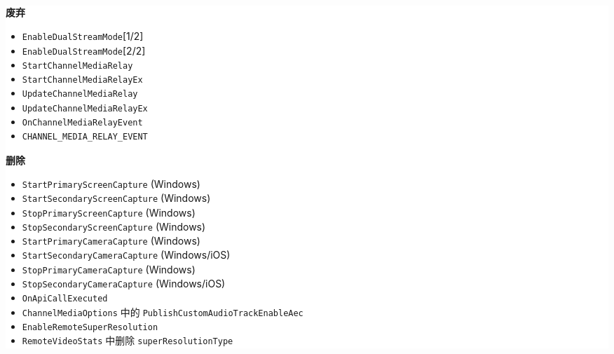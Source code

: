 **废弃**

- `EnableDualStreamMode`[1/2]
- `EnableDualStreamMode`[2/2]
- `StartChannelMediaRelay`
- `StartChannelMediaRelayEx`
- `UpdateChannelMediaRelay`
- `UpdateChannelMediaRelayEx`
- `OnChannelMediaRelayEvent`
- `CHANNEL_MEDIA_RELAY_EVENT`

**删除**

- `StartPrimaryScreenCapture` (Windows)
- `StartSecondaryScreenCapture` (Windows)
- `StopPrimaryScreenCapture` (Windows)
- `StopSecondaryScreenCapture` (Windows)
- `StartPrimaryCameraCapture` (Windows)
- `StartSecondaryCameraCapture` (Windows/iOS)
- `StopPrimaryCameraCapture` (Windows)
- `StopSecondaryCameraCapture` (Windows/iOS)
- `OnApiCallExecuted`
- `ChannelMediaOptions` 中的 `PublishCustomAudioTrackEnableAec`
- `EnableRemoteSuperResolution`
- `RemoteVideoStats` 中删除 `superResolutionType`